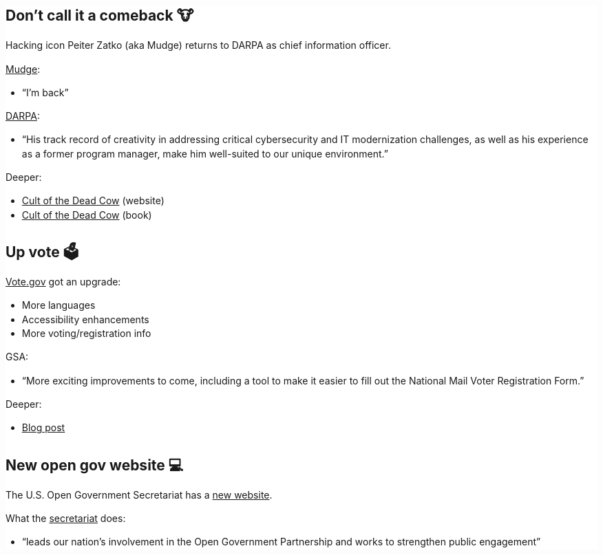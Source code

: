 
## Don’t call it a comeback 🐮

Hacking icon Peiter Zatko (aka Mudge) returns to DARPA as chief information officer.

[Mudge](https://x.com/dotMudge/status/1820892315096956965):



* “I’m back”

[DARPA](https://x.com/DARPA/status/1821226773545447469):



* “His track record of creativity in addressing critical cybersecurity and IT modernization challenges, as well as his experience as a former program manager, make him well-suited to our unique environment.”

Deeper:



* [Cult of the Dead Cow](https://cultdeadcow.com/) (website)
* [Cult of the Dead Cow](https://govfresh.com/books/cult-of-the-dead-cow) (book)


## Up vote 🗳️

[Vote.gov](Vote.gov) got an upgrade:



* More languages
* Accessibility enhancements
* More voting/registration info

GSA:



* “More exciting improvements to come, including a tool to make it easier to fill out the National Mail Voter Registration Form.”

Deeper:



* [Blog post](https://www.gsa.gov/blog/2024/08/07/votegov-makes-it-easier-for-voters-to-find-trustworthy-official-voting-information)


## New open gov website 💻

The U.S. Open Government Secretariat has a [new website](https://www.gsa.gov/usopengov).

What the [secretariat](https://www.gsa.gov/governmentwide-initiatives/us-open-government/resources#tab--About) does:



* “leads our nation’s involvement in the Open Government Partnership and works to strengthen public engagement”
